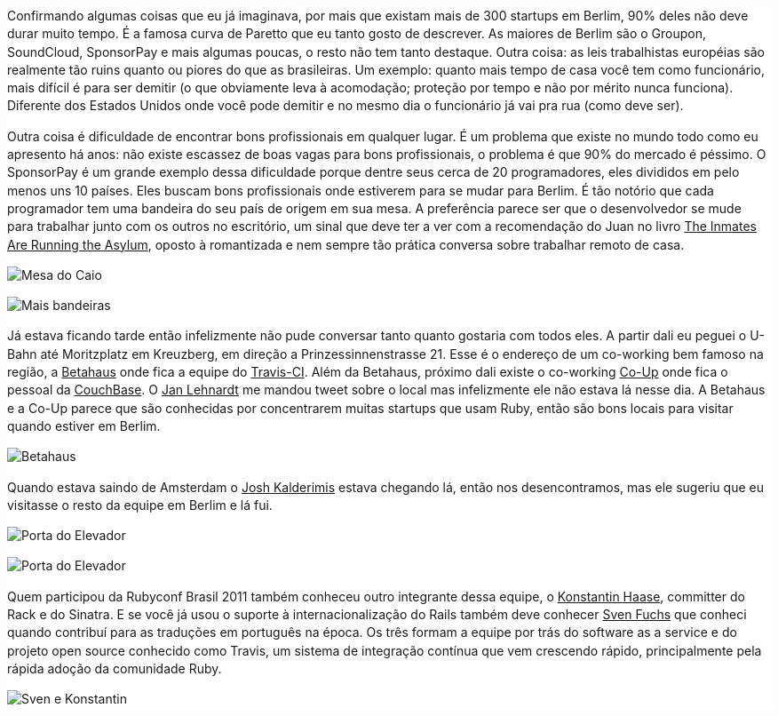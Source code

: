 Confirmando algumas coisas que eu já imaginava, por mais que existam mais de 300 startups em Berlim, 90% deles não deve durar muito tempo. É a famosa curva de Paretto que eu tanto gosto de descrever. As maiores de Berlim são o Groupon, SoundCloud, SponsorPay e mais algumas poucas, o resto não tem tanto destaque. Outra coisa: as leis trabalhistas européias são realmente tão ruins quanto ou piores do que as brasileiras. Um exemplo: quanto mais tempo de casa você tem como funcionário, mais difícil é para ser demitir (o que obviamente leva à acomodação; proteção por tempo e não por mérito nunca funciona). Diferente dos Estados Unidos onde você pode demitir e no mesmo dia o funcionário já vai pra rua (como deve ser).

Outra coisa é dificuldade de encontrar bons profissionais em qualquer lugar. É um problema que existe no mundo todo como eu apresento há anos: não existe escassez de boas vagas para bons profissionais, o problema é que 90% do mercado é péssimo. O SponsorPay é um grande exemplo dessa dificuldade porque dentre seus cerca de 20 programadores, eles divididos em pelo menos uns 10 países. Eles buscam bons profissionais onde estiverem para se mudar para Berlim. É tão notório que cada programador tem uma bandeira do seu país de origem em sua mesa. A preferência parece ser que o desenvolvedor se mude para trabalhar junto com os outros no escritório, um sinal que deve ter a ver com a recomendação do Juan no livro [The Inmates Are Running the Asylum](http://www.amazon.com/Inmates-Are-Running-Asylum-Products/dp/0672326140), oposto à romantizada e nem sempre tão prática conversa sobre trabalhar remoto de casa.

![Mesa do Caio](http://s3.amazonaws.com/akitaonrails/assets/image_asset/image/206/IMG_2302.jpg)

![Mais bandeiras](http://s3.amazonaws.com/akitaonrails/assets/image_asset/image/207/IMG_2304.jpg)

Já estava ficando tarde então infelizmente não pude conversar tanto quanto gostaria com todos eles. A partir dali eu peguei o U-Bahn até Moritzplatz em Kreuzberg, em direção a Prinzessinnenstrasse 21. Esse é o endereço de um co-working bem famoso na região, a [Betahaus](https://foursquare.com/v/4fa117fbe4b0de2b9b894093) onde fica a equipe do [Travis-CI](https://travis-ci.org). Além da Betahaus, próximo dali existe o co-working [Co-Up](co-up.de) onde fica o pessoal da [CouchBase](http://www.couchbase.com/). O [Jan Lehnardt](http://jan.prima.de/) me mandou tweet sobre o local mas infelizmente ele não estava lá nesse dia. A Betahaus e a Co-Up parece que são conhecidas por concentrarem muitas startups que usam Ruby, então são bons locais para visitar quando estiver em Berlim.

![Betahaus](http://s3.amazonaws.com/akitaonrails/assets/image_asset/image/209/IMG_2309.jpg)

Quando estava saindo de Amsterdam o [Josh Kalderimis](http://www.eventials.com/rubyconfbr2012/recorded/M2UzZTJkMzY2MzdiNTg2NTUxNWM1MzI3NWY1YjRhMzYjIzEyOTc_3D) estava chegando lá, então nos desencontramos, mas ele sugeriu que eu visitasse o resto da equipe em Berlim e lá fui.

![Porta do Elevador](http://s3.amazonaws.com/akitaonrails/assets/image_asset/image/210/IMG_2311.jpg)

![Porta do Elevador](http://s3.amazonaws.com/akitaonrails/assets/image_asset/image/212/IMG_2313.jpg)

Quem participou da Rubyconf Brasil 2011 também conheceu outro integrante dessa equipe, o [Konstantin Haase](http://www.eventials.com/rubyconfbr/recorded/M2UzZTJkMzY2MzdiNTg2NTUxNWM1MzI3NWY1YjRhMzYjIzQwNA_3D_3D), committer do Rack e do Sinatra. E se você já usou o suporte à internacionalização do Rails também deve conhecer [Sven Fuchs](http://svenfuchs.com) que conheci quando contribuí para as traduções em português na época. Os três formam a equipe por trás do software as a service e do projeto open source conhecido como Travis, um sistema de integração contínua que vem crescendo rápido, principalmente pela rápida adoção da comunidade Ruby.

![Sven e Konstantin](http://s3.amazonaws.com/akitaonrails/assets/image_asset/image/211/IMG_2312.jpg)
